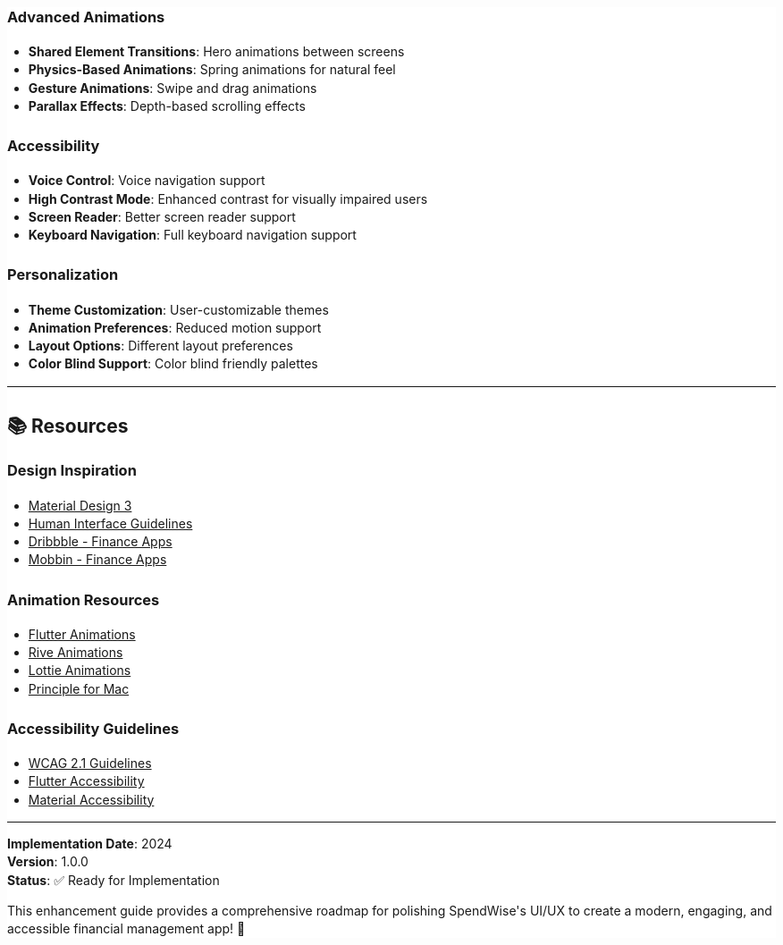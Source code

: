 ### Advanced Animations

- **Shared Element Transitions**: Hero animations between screens
- **Physics-Based Animations**: Spring animations for natural feel
- **Gesture Animations**: Swipe and drag animations
- **Parallax Effects**: Depth-based scrolling effects

### Accessibility

- **Voice Control**: Voice navigation support
- **High Contrast Mode**: Enhanced contrast for visually impaired users
- **Screen Reader**: Better screen reader support
- **Keyboard Navigation**: Full keyboard navigation support

### Personalization

- **Theme Customization**: User-customizable themes
- **Animation Preferences**: Reduced motion support
- **Layout Options**: Different layout preferences
- **Color Blind Support**: Color blind friendly palettes

---

## 📚 Resources

### Design Inspiration

- [Material Design 3](https://m3.material.io/)
- [Human Interface Guidelines](https://developer.apple.com/design/human-interface-guidelines/)
- [Dribbble - Finance Apps](https://dribbble.com/tags/finance_app)
- [Mobbin - Finance Apps](https://mobbin.design/browse/ios/apps/finance)

### Animation Resources

- [Flutter Animations](https://docs.flutter.dev/development/ui/animations)
- [Rive Animations](https://rive.app/)
- [Lottie Animations](https://lottiefiles.com/)
- [Principle for Mac](https://principleformac.com/)

### Accessibility Guidelines

- [WCAG 2.1 Guidelines](https://www.w3.org/WAI/WCAG21/quickref/)
- [Flutter Accessibility](https://docs.flutter.dev/development/accessibility-and-localization/accessibility)
- [Material Accessibility](https://material.io/design/usability/accessibility.html)

---

**Implementation Date**: 2024  
**Version**: 1.0.0  
**Status**: ✅ Ready for Implementation

This enhancement guide provides a comprehensive roadmap for polishing SpendWise's UI/UX to create a modern, engaging, and accessible financial management app! 🚀

